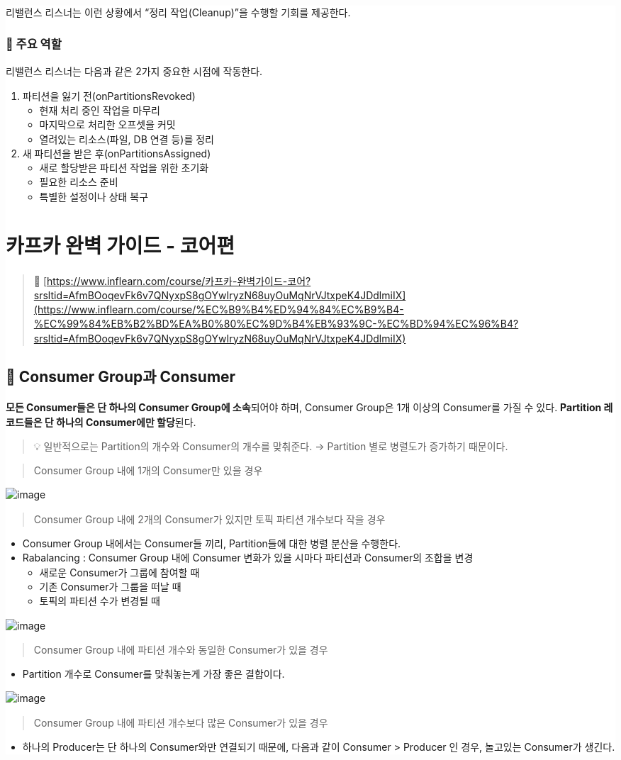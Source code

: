 리밸런스 리스너는 이런 상황에서 “정리 작업(Cleanup)”을 수행할 기회를 제공한다.

### 🌿 주요 역할

리밸런스 리스너는 다음과 같은 2가지 중요한 시점에 작동한다.

1. 파티션을 잃기 전(onPartitionsRevoked)
   - 현재 처리 중인 작업을 마무리
   - 마지막으로 처리한 오프셋을 커밋
   - 열려있는 리소스(파일, DB 연결 등)를 정리
2. 새 파티션을 받은 후(onPartitionsAssigned)
   - 새로 할당받은 파티션 작업을 위한 초기화
   - 필요한 리소스 준비
   - 특별한 설정이나 상태 복구

# 카프카 완벽 가이드 - 코어편

> 🔗 [https://www.inflearn.com/course/카프카-완벽가이드-코어?srsltid=AfmBOoqevFk6v7QNyxpS8gOYwIryzN68uyOuMqNrVJtxpeK4JDdlmiIX](https://www.inflearn.com/course/%EC%B9%B4%ED%94%84%EC%B9%B4-%EC%99%84%EB%B2%BD%EA%B0%80%EC%9D%B4%EB%93%9C-%EC%BD%94%EC%96%B4?srsltid=AfmBOoqevFk6v7QNyxpS8gOYwIryzN68uyOuMqNrVJtxpeK4JDdlmiIX)

## 🍅 Consumer Group과 Consumer

**모든 Consumer들은 단 하나의 Consumer Group에 소속**되어야 하며, Consumer Group은 1개 이상의 Consumer를 가질 수 있다. **Partition 레코드들은 단 하나의 Consumer에만 할당**된다. 

> 💡 일반적으로는 Partition의 개수와 Consumer의 개수를 맞춰준다. 
> → Partition 별로 병렬도가 증가하기 때문이다.

> Consumer Group 내에 1개의 Consumer만 있을 경우

![image](https://github.com/user-attachments/assets/8d69e5b6-a830-4866-84e0-37770bf5c5a5)

> Consumer Group 내에 2개의 Consumer가 있지만 토픽 파티션 개수보다 작을 경우

- Consumer Group 내에서는 Consumer들 끼리, Partition들에 대한 병렬 분산을 수행한다.
- Rabalancing : Consumer Group 내에 Consumer 변화가 있을 시마다 파티션과 Consumer의 조합을 변경
  - 새로운 Consumer가 그룹에 참여할 때
  - 기존 Consumer가 그룹을 떠날 때
  - 토픽의 파티션 수가 변경될 때
 
![image](https://github.com/user-attachments/assets/e4acf86c-df85-4c8f-b489-a4cf2412c66d)

> Consumer Group 내에 파티션 개수와 동일한 Consumer가 있을 경우

- Partition 개수로 Consumer를 맞춰놓는게 가장 좋은 결합이다.

![image](https://github.com/user-attachments/assets/9141b7d0-127d-499f-bc2b-19b5d13f2078)

> Consumer Group 내에 파티션 개수보다 많은 Consumer가 있을 경우

- 하나의 Producer는 단 하나의 Consumer와만 연결되기 때문에, 다음과 같이 Consumer > Producer 인 경우, 놀고있는 Consumer가 생긴다.
